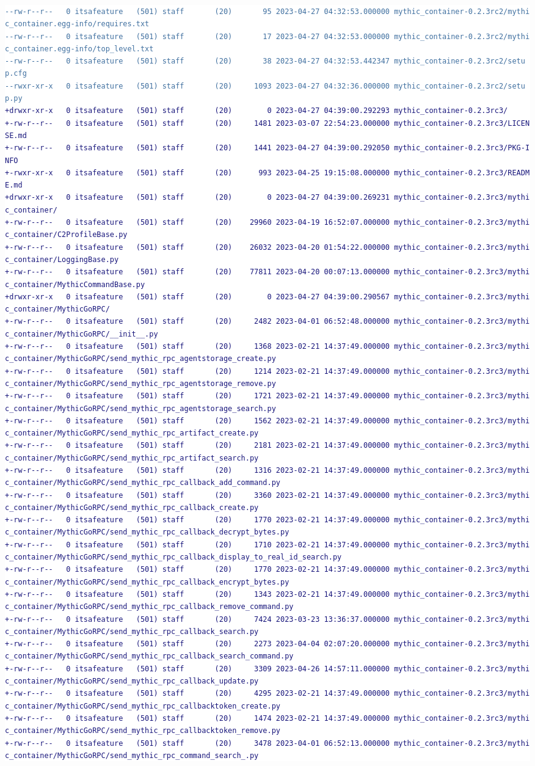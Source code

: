 ```diff
--rw-r--r--   0 itsafeature   (501) staff       (20)       95 2023-04-27 04:32:53.000000 mythic_container-0.2.3rc2/mythic_container.egg-info/requires.txt
--rw-r--r--   0 itsafeature   (501) staff       (20)       17 2023-04-27 04:32:53.000000 mythic_container-0.2.3rc2/mythic_container.egg-info/top_level.txt
--rw-r--r--   0 itsafeature   (501) staff       (20)       38 2023-04-27 04:32:53.442347 mythic_container-0.2.3rc2/setup.cfg
--rwxr-xr-x   0 itsafeature   (501) staff       (20)     1093 2023-04-27 04:32:36.000000 mythic_container-0.2.3rc2/setup.py
+drwxr-xr-x   0 itsafeature   (501) staff       (20)        0 2023-04-27 04:39:00.292293 mythic_container-0.2.3rc3/
+-rw-r--r--   0 itsafeature   (501) staff       (20)     1481 2023-03-07 22:54:23.000000 mythic_container-0.2.3rc3/LICENSE.md
+-rw-r--r--   0 itsafeature   (501) staff       (20)     1441 2023-04-27 04:39:00.292050 mythic_container-0.2.3rc3/PKG-INFO
+-rwxr-xr-x   0 itsafeature   (501) staff       (20)      993 2023-04-25 19:15:08.000000 mythic_container-0.2.3rc3/README.md
+drwxr-xr-x   0 itsafeature   (501) staff       (20)        0 2023-04-27 04:39:00.269231 mythic_container-0.2.3rc3/mythic_container/
+-rw-r--r--   0 itsafeature   (501) staff       (20)    29960 2023-04-19 16:52:07.000000 mythic_container-0.2.3rc3/mythic_container/C2ProfileBase.py
+-rw-r--r--   0 itsafeature   (501) staff       (20)    26032 2023-04-20 01:54:22.000000 mythic_container-0.2.3rc3/mythic_container/LoggingBase.py
+-rw-r--r--   0 itsafeature   (501) staff       (20)    77811 2023-04-20 00:07:13.000000 mythic_container-0.2.3rc3/mythic_container/MythicCommandBase.py
+drwxr-xr-x   0 itsafeature   (501) staff       (20)        0 2023-04-27 04:39:00.290567 mythic_container-0.2.3rc3/mythic_container/MythicGoRPC/
+-rw-r--r--   0 itsafeature   (501) staff       (20)     2482 2023-04-01 06:52:48.000000 mythic_container-0.2.3rc3/mythic_container/MythicGoRPC/__init__.py
+-rw-r--r--   0 itsafeature   (501) staff       (20)     1368 2023-02-21 14:37:49.000000 mythic_container-0.2.3rc3/mythic_container/MythicGoRPC/send_mythic_rpc_agentstorage_create.py
+-rw-r--r--   0 itsafeature   (501) staff       (20)     1214 2023-02-21 14:37:49.000000 mythic_container-0.2.3rc3/mythic_container/MythicGoRPC/send_mythic_rpc_agentstorage_remove.py
+-rw-r--r--   0 itsafeature   (501) staff       (20)     1721 2023-02-21 14:37:49.000000 mythic_container-0.2.3rc3/mythic_container/MythicGoRPC/send_mythic_rpc_agentstorage_search.py
+-rw-r--r--   0 itsafeature   (501) staff       (20)     1562 2023-02-21 14:37:49.000000 mythic_container-0.2.3rc3/mythic_container/MythicGoRPC/send_mythic_rpc_artifact_create.py
+-rw-r--r--   0 itsafeature   (501) staff       (20)     2181 2023-02-21 14:37:49.000000 mythic_container-0.2.3rc3/mythic_container/MythicGoRPC/send_mythic_rpc_artifact_search.py
+-rw-r--r--   0 itsafeature   (501) staff       (20)     1316 2023-02-21 14:37:49.000000 mythic_container-0.2.3rc3/mythic_container/MythicGoRPC/send_mythic_rpc_callback_add_command.py
+-rw-r--r--   0 itsafeature   (501) staff       (20)     3360 2023-02-21 14:37:49.000000 mythic_container-0.2.3rc3/mythic_container/MythicGoRPC/send_mythic_rpc_callback_create.py
+-rw-r--r--   0 itsafeature   (501) staff       (20)     1770 2023-02-21 14:37:49.000000 mythic_container-0.2.3rc3/mythic_container/MythicGoRPC/send_mythic_rpc_callback_decrypt_bytes.py
+-rw-r--r--   0 itsafeature   (501) staff       (20)     1710 2023-02-21 14:37:49.000000 mythic_container-0.2.3rc3/mythic_container/MythicGoRPC/send_mythic_rpc_callback_display_to_real_id_search.py
+-rw-r--r--   0 itsafeature   (501) staff       (20)     1770 2023-02-21 14:37:49.000000 mythic_container-0.2.3rc3/mythic_container/MythicGoRPC/send_mythic_rpc_callback_encrypt_bytes.py
+-rw-r--r--   0 itsafeature   (501) staff       (20)     1343 2023-02-21 14:37:49.000000 mythic_container-0.2.3rc3/mythic_container/MythicGoRPC/send_mythic_rpc_callback_remove_command.py
+-rw-r--r--   0 itsafeature   (501) staff       (20)     7424 2023-03-23 13:36:37.000000 mythic_container-0.2.3rc3/mythic_container/MythicGoRPC/send_mythic_rpc_callback_search.py
+-rw-r--r--   0 itsafeature   (501) staff       (20)     2273 2023-04-04 02:07:20.000000 mythic_container-0.2.3rc3/mythic_container/MythicGoRPC/send_mythic_rpc_callback_search_command.py
+-rw-r--r--   0 itsafeature   (501) staff       (20)     3309 2023-04-26 14:57:11.000000 mythic_container-0.2.3rc3/mythic_container/MythicGoRPC/send_mythic_rpc_callback_update.py
+-rw-r--r--   0 itsafeature   (501) staff       (20)     4295 2023-02-21 14:37:49.000000 mythic_container-0.2.3rc3/mythic_container/MythicGoRPC/send_mythic_rpc_callbacktoken_create.py
+-rw-r--r--   0 itsafeature   (501) staff       (20)     1474 2023-02-21 14:37:49.000000 mythic_container-0.2.3rc3/mythic_container/MythicGoRPC/send_mythic_rpc_callbacktoken_remove.py
+-rw-r--r--   0 itsafeature   (501) staff       (20)     3478 2023-04-01 06:52:13.000000 mythic_container-0.2.3rc3/mythic_container/MythicGoRPC/send_mythic_rpc_command_search_.py
```
